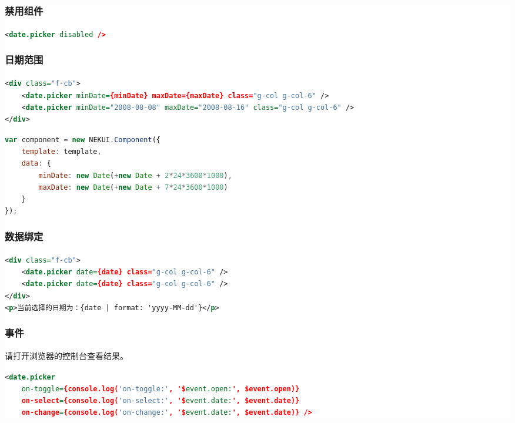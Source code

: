 
### 禁用组件


<div class="m-example"></div>

```xml
<date.picker disabled />
```


### 日期范围


<div class="m-example"></div>

```xml
<div class="f-cb">
    <date.picker minDate={minDate} maxDate={maxDate} class="g-col g-col-6" />
    <date.picker minDate="2008-08-08" maxDate="2008-08-16" class="g-col g-col-6" />
</div>
```

```javascript
var component = new NEKUI.Component({
    template: template,
    data: {
        minDate: new Date(+new Date + 2*24*3600*1000),
        maxDate: new Date(+new Date + 7*24*3600*1000)
    }
});
```


### 数据绑定


<div class="m-example"></div>

```xml
<div class="f-cb">
    <date.picker date={date} class="g-col g-col-6" />
    <date.picker date={date} class="g-col g-col-6" />
</div>
<p>当前选择的日期为：{date | format: 'yyyy-MM-dd'}</p>
```


### 事件

请打开浏览器的控制台查看结果。


<div class="m-example"></div>

```xml
<date.picker
    on-toggle={console.log('on-toggle:', '$event.open:', $event.open)}
    on-select={console.log('on-select:', '$event.date:', $event.date)}
    on-change={console.log('on-change:', '$event.date:', $event.date)} />
```
